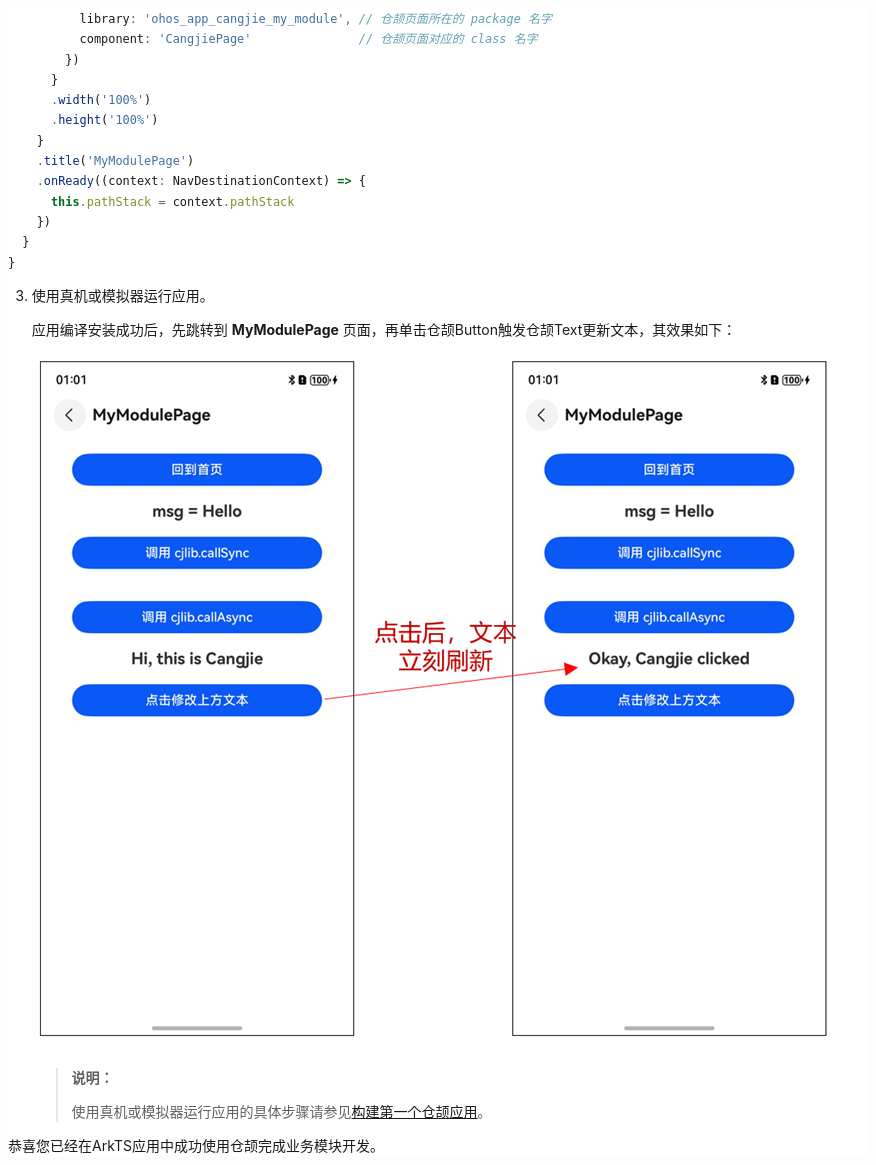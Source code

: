    ```typescript
             library: 'ohos_app_cangjie_my_module', // 仓颉页面所在的 package 名字
             component: 'CangjiePage'               // 仓颉页面对应的 class 名字
           })
         }
         .width('100%')
         .height('100%')
       }
       .title('MyModulePage')
       .onReady((context: NavDestinationContext) => {
         this.pathStack = context.pathStack
       })
     }
   }
   ```

3. 使用真机或模拟器运行应用。

   应用编译安装成功后，先跳转到 **MyModulePage** 页面，再单击仓颉Button触发仓颉Text更新文本，其效果如下：

   ![HybridExample2_ArkTSCallCangjieUIDemo](../../figures/HybridExample2_ArkTSCallCangjieUIDemo.png)

   > **说明：**
   >
   > 使用真机或模拟器运行应用的具体步骤请参见[构建第一个仓颉应用](./cj-quick-start-first-cangjie-hybrid-app.md#使用真机或模拟器运行应用)。

恭喜您已经在ArkTS应用中成功使用仓颉完成业务模块开发。
